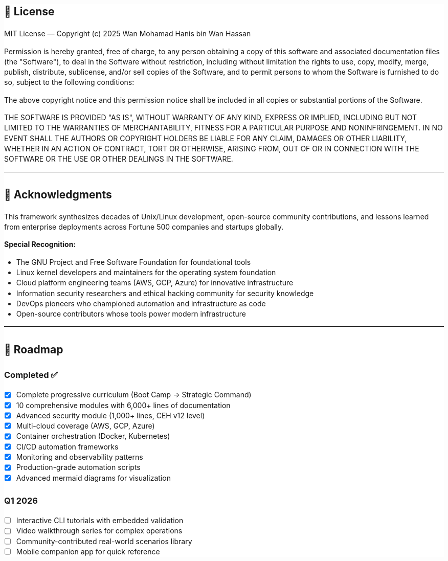 
## 📜 License

MIT License — Copyright (c) 2025 Wan Mohamad Hanis bin Wan Hassan

Permission is hereby granted, free of charge, to any person obtaining a copy of this software and associated documentation files (the "Software"), to deal in the Software without restriction, including without limitation the rights to use, copy, modify, merge, publish, distribute, sublicense, and/or sell copies of the Software, and to permit persons to whom the Software is furnished to do so, subject to the following conditions:

The above copyright notice and this permission notice shall be included in all copies or substantial portions of the Software.

THE SOFTWARE IS PROVIDED "AS IS", WITHOUT WARRANTY OF ANY KIND, EXPRESS OR IMPLIED, INCLUDING BUT NOT LIMITED TO THE WARRANTIES OF MERCHANTABILITY, FITNESS FOR A PARTICULAR PURPOSE AND NONINFRINGEMENT. IN NO EVENT SHALL THE AUTHORS OR COPYRIGHT HOLDERS BE LIABLE FOR ANY CLAIM, DAMAGES OR OTHER LIABILITY, WHETHER IN AN ACTION OF CONTRACT, TORT OR OTHERWISE, ARISING FROM, OUT OF OR IN CONNECTION WITH THE SOFTWARE OR THE USE OR OTHER DEALINGS IN THE SOFTWARE.

---

## 🙏 Acknowledgments

This framework synthesizes decades of Unix/Linux development, open-source community contributions, and lessons learned from enterprise deployments across Fortune 500 companies and startups globally.

**Special Recognition:**
- The GNU Project and Free Software Foundation for foundational tools
- Linux kernel developers and maintainers for the operating system foundation
- Cloud platform engineering teams (AWS, GCP, Azure) for innovative infrastructure
- Information security researchers and ethical hacking community for security knowledge
- DevOps pioneers who championed automation and infrastructure as code
- Open-source contributors whose tools power modern infrastructure

---

## 🚀 Roadmap

### Completed ✅
- [x] Complete progressive curriculum (Boot Camp → Strategic Command)
- [x] 10 comprehensive modules with 6,000+ lines of documentation
- [x] Advanced security module (1,000+ lines, CEH v12 level)
- [x] Multi-cloud coverage (AWS, GCP, Azure)
- [x] Container orchestration (Docker, Kubernetes)
- [x] CI/CD automation frameworks
- [x] Monitoring and observability patterns
- [x] Production-grade automation scripts
- [x] Advanced mermaid diagrams for visualization

### Q1 2026
- [ ] Interactive CLI tutorials with embedded validation
- [ ] Video walkthrough series for complex operations
- [ ] Community-contributed real-world scenarios library
- [ ] Mobile companion app for quick reference
